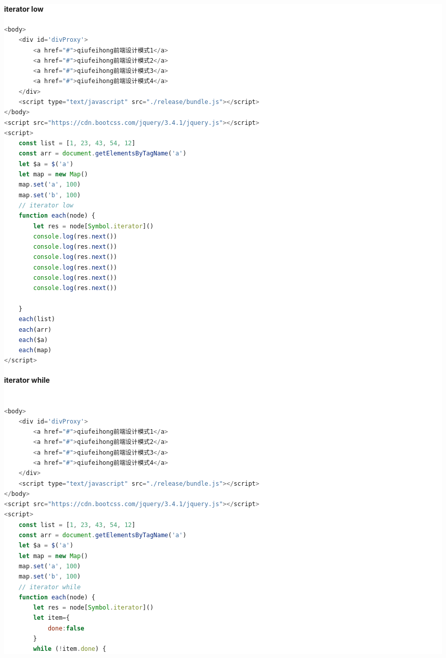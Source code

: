 #### iterator low
```javascript
<body>
    <div id='divProxy'>
        <a href="#">qiufeihong前端设计模式1</a>
        <a href="#">qiufeihong前端设计模式2</a>
        <a href="#">qiufeihong前端设计模式3</a>
        <a href="#">qiufeihong前端设计模式4</a>
    </div>
    <script type="text/javascript" src="./release/bundle.js"></script>
</body>
<script src="https://cdn.bootcss.com/jquery/3.4.1/jquery.js"></script>
<script>
    const list = [1, 23, 43, 54, 12]
    const arr = document.getElementsByTagName('a')
    let $a = $('a')
    let map = new Map()
    map.set('a', 100)
    map.set('b', 100)
    // iterator low
    function each(node) {
        let res = node[Symbol.iterator]()
        console.log(res.next())
        console.log(res.next())
        console.log(res.next())
        console.log(res.next())
        console.log(res.next())
        console.log(res.next())

    }
    each(list)
    each(arr)
    each($a)
    each(map)
</script>
```
#### iterator while
```javascript

<body>
    <div id='divProxy'>
        <a href="#">qiufeihong前端设计模式1</a>
        <a href="#">qiufeihong前端设计模式2</a>
        <a href="#">qiufeihong前端设计模式3</a>
        <a href="#">qiufeihong前端设计模式4</a>
    </div>
    <script type="text/javascript" src="./release/bundle.js"></script>
</body>
<script src="https://cdn.bootcss.com/jquery/3.4.1/jquery.js"></script>
<script>
    const list = [1, 23, 43, 54, 12]
    const arr = document.getElementsByTagName('a')
    let $a = $('a')
    let map = new Map()
    map.set('a', 100)
    map.set('b', 100)
    // iterator while
    function each(node) {
        let res = node[Symbol.iterator]()
        let item={
            done:false
        }
        while (!item.done) {
```